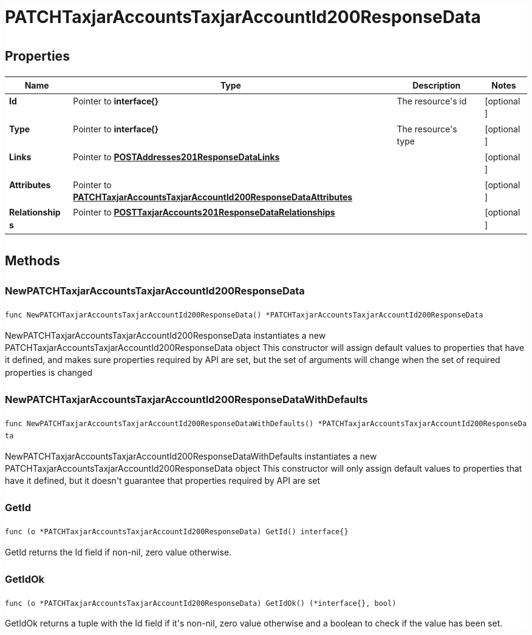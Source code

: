 # PATCHTaxjarAccountsTaxjarAccountId200ResponseData

## Properties

Name | Type | Description | Notes
------------ | ------------- | ------------- | -------------
**Id** | Pointer to **interface{}** | The resource&#39;s id | [optional] 
**Type** | Pointer to **interface{}** | The resource&#39;s type | [optional] 
**Links** | Pointer to [**POSTAddresses201ResponseDataLinks**](POSTAddresses201ResponseDataLinks.md) |  | [optional] 
**Attributes** | Pointer to [**PATCHTaxjarAccountsTaxjarAccountId200ResponseDataAttributes**](PATCHTaxjarAccountsTaxjarAccountId200ResponseDataAttributes.md) |  | [optional] 
**Relationships** | Pointer to [**POSTTaxjarAccounts201ResponseDataRelationships**](POSTTaxjarAccounts201ResponseDataRelationships.md) |  | [optional] 

## Methods

### NewPATCHTaxjarAccountsTaxjarAccountId200ResponseData

`func NewPATCHTaxjarAccountsTaxjarAccountId200ResponseData() *PATCHTaxjarAccountsTaxjarAccountId200ResponseData`

NewPATCHTaxjarAccountsTaxjarAccountId200ResponseData instantiates a new PATCHTaxjarAccountsTaxjarAccountId200ResponseData object
This constructor will assign default values to properties that have it defined,
and makes sure properties required by API are set, but the set of arguments
will change when the set of required properties is changed

### NewPATCHTaxjarAccountsTaxjarAccountId200ResponseDataWithDefaults

`func NewPATCHTaxjarAccountsTaxjarAccountId200ResponseDataWithDefaults() *PATCHTaxjarAccountsTaxjarAccountId200ResponseData`

NewPATCHTaxjarAccountsTaxjarAccountId200ResponseDataWithDefaults instantiates a new PATCHTaxjarAccountsTaxjarAccountId200ResponseData object
This constructor will only assign default values to properties that have it defined,
but it doesn't guarantee that properties required by API are set

### GetId

`func (o *PATCHTaxjarAccountsTaxjarAccountId200ResponseData) GetId() interface{}`

GetId returns the Id field if non-nil, zero value otherwise.

### GetIdOk

`func (o *PATCHTaxjarAccountsTaxjarAccountId200ResponseData) GetIdOk() (*interface{}, bool)`

GetIdOk returns a tuple with the Id field if it's non-nil, zero value otherwise
and a boolean to check if the value has been set.
